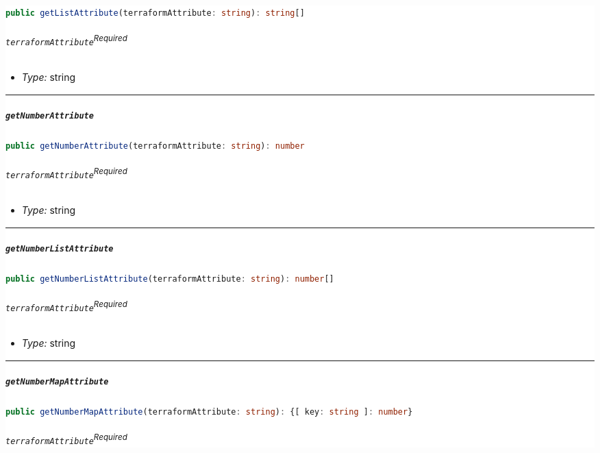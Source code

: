 ```typescript
public getListAttribute(terraformAttribute: string): string[]
```

###### `terraformAttribute`<sup>Required</sup> <a name="terraformAttribute" id="@cdktf/provider-cloudflare.wafGroup.WafGroup.getListAttribute.parameter.terraformAttribute"></a>

- *Type:* string

---

##### `getNumberAttribute` <a name="getNumberAttribute" id="@cdktf/provider-cloudflare.wafGroup.WafGroup.getNumberAttribute"></a>

```typescript
public getNumberAttribute(terraformAttribute: string): number
```

###### `terraformAttribute`<sup>Required</sup> <a name="terraformAttribute" id="@cdktf/provider-cloudflare.wafGroup.WafGroup.getNumberAttribute.parameter.terraformAttribute"></a>

- *Type:* string

---

##### `getNumberListAttribute` <a name="getNumberListAttribute" id="@cdktf/provider-cloudflare.wafGroup.WafGroup.getNumberListAttribute"></a>

```typescript
public getNumberListAttribute(terraformAttribute: string): number[]
```

###### `terraformAttribute`<sup>Required</sup> <a name="terraformAttribute" id="@cdktf/provider-cloudflare.wafGroup.WafGroup.getNumberListAttribute.parameter.terraformAttribute"></a>

- *Type:* string

---

##### `getNumberMapAttribute` <a name="getNumberMapAttribute" id="@cdktf/provider-cloudflare.wafGroup.WafGroup.getNumberMapAttribute"></a>

```typescript
public getNumberMapAttribute(terraformAttribute: string): {[ key: string ]: number}
```

###### `terraformAttribute`<sup>Required</sup> <a name="terraformAttribute" id="@cdktf/provider-cloudflare.wafGroup.WafGroup.getNumberMapAttribute.parameter.terraformAttribute"></a>
